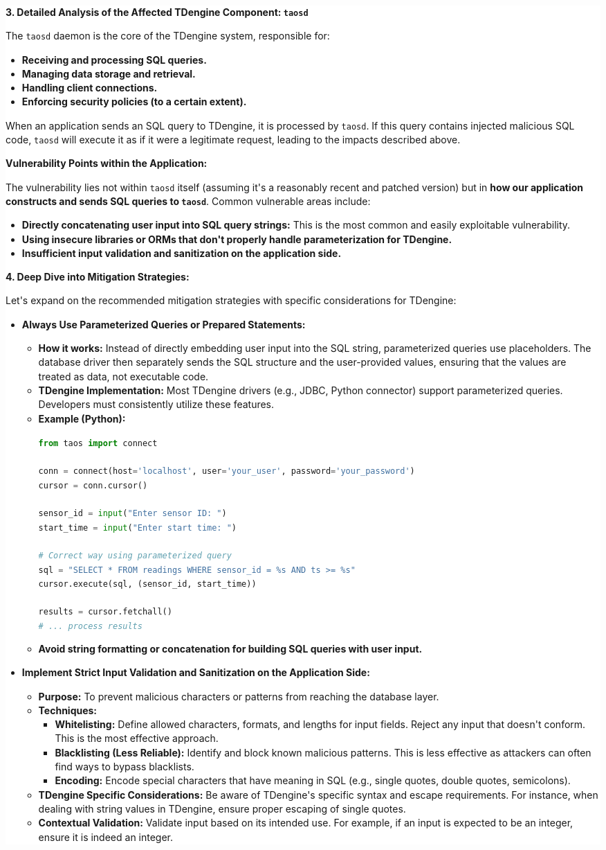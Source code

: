 **3. Detailed Analysis of the Affected TDengine Component: `taosd`**

The `taosd` daemon is the core of the TDengine system, responsible for:

* **Receiving and processing SQL queries.**
* **Managing data storage and retrieval.**
* **Handling client connections.**
* **Enforcing security policies (to a certain extent).**

When an application sends an SQL query to TDengine, it is processed by `taosd`. If this query contains injected malicious SQL code, `taosd` will execute it as if it were a legitimate request, leading to the impacts described above.

**Vulnerability Points within the Application:**

The vulnerability lies not within `taosd` itself (assuming it's a reasonably recent and patched version) but in **how our application constructs and sends SQL queries to `taosd`**. Common vulnerable areas include:

* **Directly concatenating user input into SQL query strings:** This is the most common and easily exploitable vulnerability.
* **Using insecure libraries or ORMs that don't properly handle parameterization for TDengine.**
* **Insufficient input validation and sanitization on the application side.**

**4. Deep Dive into Mitigation Strategies:**

Let's expand on the recommended mitigation strategies with specific considerations for TDengine:

* **Always Use Parameterized Queries or Prepared Statements:**
    * **How it works:** Instead of directly embedding user input into the SQL string, parameterized queries use placeholders. The database driver then separately sends the SQL structure and the user-provided values, ensuring that the values are treated as data, not executable code.
    * **TDengine Implementation:** Most TDengine drivers (e.g., JDBC, Python connector) support parameterized queries. Developers must consistently utilize these features.
    * **Example (Python):**
        ```python
        from taos import connect

        conn = connect(host='localhost', user='your_user', password='your_password')
        cursor = conn.cursor()

        sensor_id = input("Enter sensor ID: ")
        start_time = input("Enter start time: ")

        # Correct way using parameterized query
        sql = "SELECT * FROM readings WHERE sensor_id = %s AND ts >= %s"
        cursor.execute(sql, (sensor_id, start_time))

        results = cursor.fetchall()
        # ... process results
        ```
    * **Avoid string formatting or concatenation for building SQL queries with user input.**

* **Implement Strict Input Validation and Sanitization on the Application Side:**
    * **Purpose:**  To prevent malicious characters or patterns from reaching the database layer.
    * **Techniques:**
        * **Whitelisting:** Define allowed characters, formats, and lengths for input fields. Reject any input that doesn't conform. This is the most effective approach.
        * **Blacklisting (Less Reliable):**  Identify and block known malicious patterns. This is less effective as attackers can often find ways to bypass blacklists.
        * **Encoding:** Encode special characters that have meaning in SQL (e.g., single quotes, double quotes, semicolons).
    * **TDengine Specific Considerations:**  Be aware of TDengine's specific syntax and escape requirements. For instance, when dealing with string values in TDengine, ensure proper escaping of single quotes.
    * **Contextual Validation:** Validate input based on its intended use. For example, if an input is expected to be an integer, ensure it is indeed an integer.